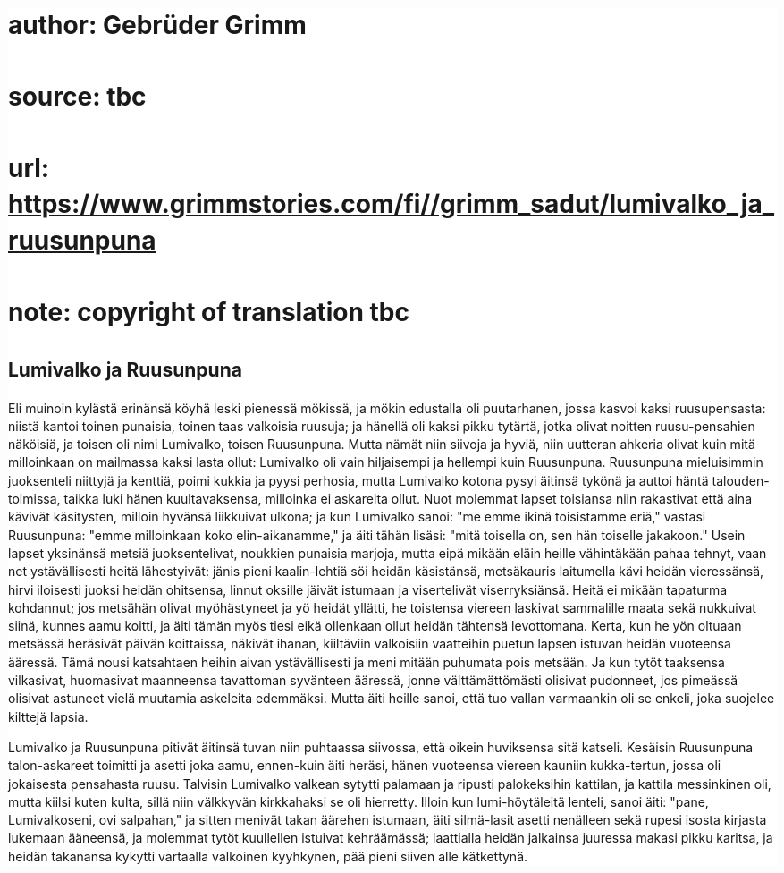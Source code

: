 # author: Gebrüder Grimm
# source: tbc
# url: https://www.grimmstories.com/fi//grimm_sadut/lumivalko_ja_ruusunpuna
# note: copyright of translation tbc

## Lumivalko ja Ruusunpuna 

Eli muinoin kylästä erinänsä köyhä leski pienessä mökissä, ja mökin
edustalla oli puutarhanen, jossa kasvoi kaksi ruusupensasta: niistä
kantoi toinen punaisia, toinen taas valkoisia ruusuja; ja hänellä oli
kaksi pikku tytärtä, jotka olivat noitten ruusu-pensahien näköisiä, ja
toisen oli nimi Lumivalko, toisen Ruusunpuna. Mutta nämät niin siivoja
ja hyviä, niin uutteran ahkeria olivat kuin mitä milloinkaan on
mailmassa kaksi lasta ollut: Lumivalko oli vain hiljaisempi ja hellempi
kuin Ruusunpuna. Ruusunpuna mieluisimmin juoksenteli niittyjä ja
kenttiä, poimi kukkia ja pyysi perhosia, mutta Lumivalko kotona pysyi
äitinsä tykönä ja auttoi häntä talouden-toimissa, taikka luki hänen
kuultavaksensa, milloinka ei askareita ollut. Nuot molemmat lapset
toisiansa niin rakastivat että aina kävivät käsitysten, milloin hyvänsä
liikkuivat ulkona; ja kun Lumivalko sanoi: "me emme ikinä toisistamme
eriä," vastasi Ruusunpuna: "emme milloinkaan koko elin-aikanamme," ja
äiti tähän lisäsi: "mitä toisella on, sen hän toiselle jakakoon."
Usein lapset yksinänsä metsiä juoksentelivat, noukkien punaisia marjoja,
mutta eipä mikään eläin heille vähintäkään pahaa tehnyt, vaan net
ystävällisesti heitä lähestyivät: jänis pieni kaalin-lehtiä söi heidän
käsistänsä, metsäkauris laitumella kävi heidän vieressänsä, hirvi
iloisesti juoksi heidän ohitsensa, linnut oksille jäivät istumaan ja
visertelivät viserryksiänsä. Heitä ei mikään tapaturma kohdannut; jos
metsähän olivat myöhästyneet ja yö heidät yllätti, he toistensa viereen
laskivat sammalille maata sekä nukkuivat siinä, kunnes aamu koitti, ja
äiti tämän myös tiesi eikä ollenkaan ollut heidän tähtensä levottomana.
Kerta, kun he yön oltuaan metsässä heräsivät päivän koittaissa, näkivät
ihanan, kiiltäviin valkoisiin vaatteihin puetun lapsen istuvan heidän
vuoteensa ääressä. Tämä nousi katsahtaen heihin aivan ystävällisesti ja
meni mitään puhumata pois metsään. Ja kun tytöt taaksensa vilkasivat,
huomasivat maanneensa tavattoman syvänteen ääressä, jonne
välttämättömästi olisivat pudonneet, jos pimeässä olisivat astuneet
vielä muutamia askeleita edemmäksi. Mutta äiti heille sanoi, että tuo
vallan varmaankin oli se enkeli, joka suojelee kilttejä lapsia.

Lumivalko ja Ruusunpuna pitivät äitinsä tuvan niin puhtaassa siivossa,
että oikein huviksensa sitä katseli. Kesäisin Ruusunpuna talon-askareet
toimitti ja asetti joka aamu, ennen-kuin äiti heräsi, hänen vuoteensa
viereen kauniin kukka-tertun, jossa oli jokaisesta pensahasta ruusu.
Talvisin Lumivalko valkean sytytti palamaan ja ripusti palokeksihin
kattilan, ja kattila messinkinen oli, mutta kiilsi kuten kulta, sillä
niin välkkyvän kirkkahaksi se oli hierretty. Illoin kun lumi-höytäleitä
lenteli, sanoi äiti: "pane, Lumivalkoseni, ovi salpahan," ja sitten
menivät takan äärehen istumaan, äiti silmä-lasit asetti nenälleen sekä
rupesi isosta kirjasta lukemaan ääneensä, ja molemmat tytöt kuullellen
istuivat kehräämässä; laattialla heidän jalkainsa juuressa makasi pikku
karitsa, ja heidän takanansa kykytti vartaalla valkoinen kyyhkynen, pää
pieni siiven alle kätkettynä.

